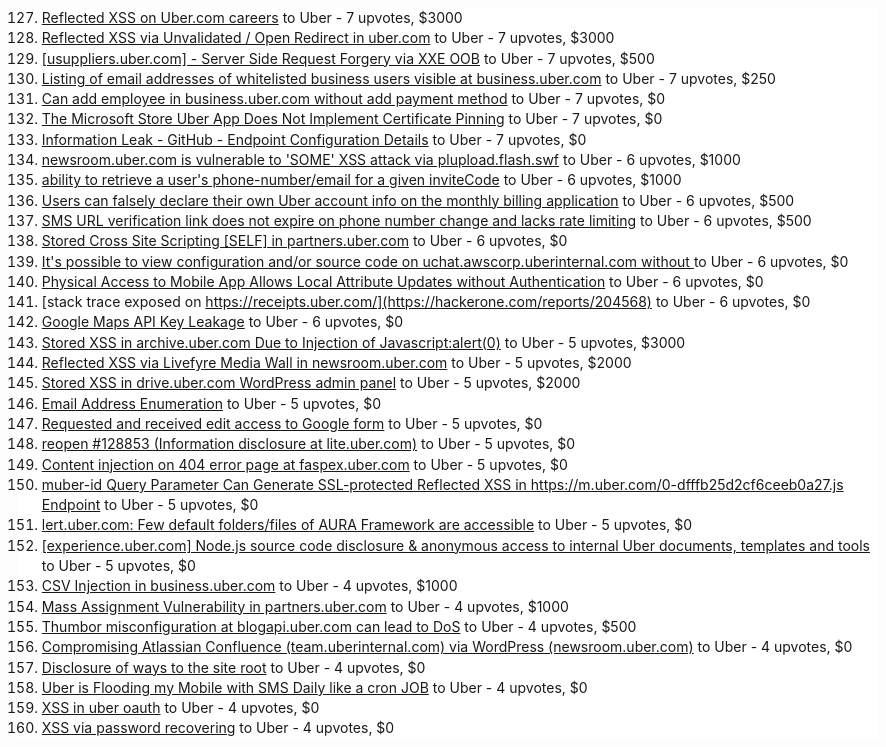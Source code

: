 127. [Reflected XSS on Uber.com careers](https://hackerone.com/reports/117190) to Uber - 7 upvotes, $3000
128. [Reflected XSS via Unvalidated / Open Redirect in uber.com](https://hackerone.com/reports/125791) to Uber - 7 upvotes, $3000
129. [[usuppliers.uber.com] - Server Side Request Forgery via XXE OOB](https://hackerone.com/reports/448598) to Uber - 7 upvotes, $500
130. [Listing of email addresses of whitelisted business users visible at business.uber.com](https://hackerone.com/reports/125246) to Uber - 7 upvotes, $250
131. [Can add employee in business.uber.com without add payment method](https://hackerone.com/reports/153175) to Uber - 7 upvotes, $0
132. [The Microsoft Store Uber App Does Not Implement Certificate Pinning](https://hackerone.com/reports/293358) to Uber - 7 upvotes, $0
133. [Information Leak - GitHub - Endpoint Configuration Details](https://hackerone.com/reports/378558) to Uber - 7 upvotes, $0
134. [newsroom.uber.com is vulnerable to 'SOME' XSS attack via plupload.flash.swf](https://hackerone.com/reports/150375) to Uber - 6 upvotes, $1000
135. [ability to retrieve a user's phone-number/email for a given inviteCode](https://hackerone.com/reports/178503) to Uber - 6 upvotes, $1000
136. [Users can falsely declare their own Uber account info on the monthly billing application](https://hackerone.com/reports/168453) to Uber - 6 upvotes, $500
137. [SMS URL verification link does not expire on phone number change and lacks rate limiting](https://hackerone.com/reports/200179) to Uber - 6 upvotes, $500
138. [Stored Cross Site Scripting [SELF] in partners.uber.com](https://hackerone.com/reports/125503) to Uber - 6 upvotes, $0
139. [It's possible to view configuration and/or source code on uchat.awscorp.uberinternal.com without ](https://hackerone.com/reports/298862) to Uber - 6 upvotes, $0
140. [Physical Access to Mobile App Allows Local Attribute Updates without Authentication](https://hackerone.com/reports/165561) to Uber - 6 upvotes, $0
141. [stack trace exposed on  https://receipts.uber.com/](https://hackerone.com/reports/204568) to Uber - 6 upvotes, $0
142. [Google Maps API Key Leakage](https://hackerone.com/reports/1321830) to Uber - 6 upvotes, $0
143. [Stored XSS in archive.uber.com Due to Injection of Javascript:alert(0)](https://hackerone.com/reports/126906) to Uber - 5 upvotes, $3000
144. [Reflected XSS via Livefyre Media Wall in newsroom.uber.com](https://hackerone.com/reports/134061) to Uber - 5 upvotes, $2000
145. [Stored XSS in drive.uber.com WordPress admin panel](https://hackerone.com/reports/126099) to Uber - 5 upvotes, $2000
146. [Email Address Enumeration](https://hackerone.com/reports/144803) to Uber - 5 upvotes, $0
147. [Requested and received edit access to Google form](https://hackerone.com/reports/130440) to Uber - 5 upvotes, $0
148. [reopen #128853 (Information disclosure at lite.uber.com)](https://hackerone.com/reports/129712) to Uber - 5 upvotes, $0
149. [Content injection on 404 error page at faspex.uber.com](https://hackerone.com/reports/155685) to Uber - 5 upvotes, $0
150. [muber-id Query Parameter Can Generate SSL-protected Reflected XSS in https://m.uber.com/0-dfffb25d2cf6ceeb0a27.js Endpoint](https://hackerone.com/reports/300102) to Uber - 5 upvotes, $0
151. [lert.uber.com: Few default folders/files of AURA Framework are accessible](https://hackerone.com/reports/195205) to Uber - 5 upvotes, $0
152. [[experience.uber.com] Node.js source code disclosure & anonymous access to internal Uber documents, templates and tools](https://hackerone.com/reports/389078) to Uber - 5 upvotes, $0
153. [CSV Injection in business.uber.com](https://hackerone.com/reports/126109) to Uber - 4 upvotes, $1000
154. [Mass Assignment Vulnerability in partners.uber.com](https://hackerone.com/reports/99424) to Uber - 4 upvotes, $1000
155. [Thumbor misconfiguration at blogapi.uber.com can lead to DoS](https://hackerone.com/reports/787240) to Uber - 4 upvotes, $500
156. [Compromising Atlassian Confluence (team.uberinternal.com) via WordPress (newsroom.uber.com)](https://hackerone.com/reports/136531) to Uber - 4 upvotes, $0
157. [Disclosure of ways to the site root](https://hackerone.com/reports/129027) to Uber - 4 upvotes, $0
158. [Uber is Flooding my Mobile with SMS Daily  like a cron JOB](https://hackerone.com/reports/141339) to Uber - 4 upvotes, $0
159. [XSS in uber oauth](https://hackerone.com/reports/131052) to Uber - 4 upvotes, $0
160. [XSS via password recovering](https://hackerone.com/reports/131123) to Uber - 4 upvotes, $0